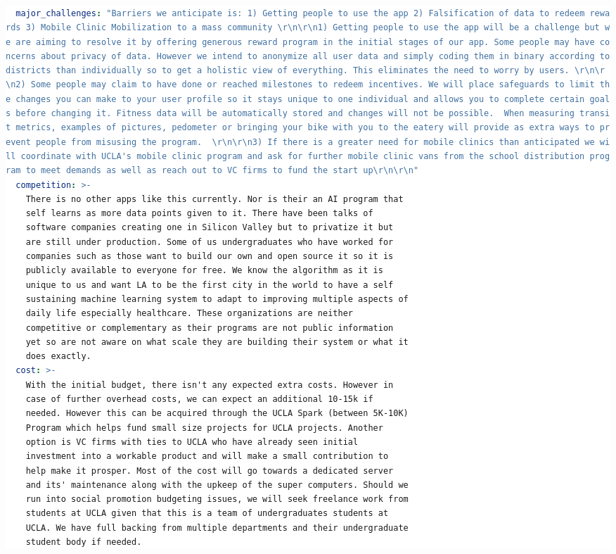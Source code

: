 ```yaml
  major_challenges: "Barriers we anticipate is: 1) Getting people to use the app 2) Falsification of data to redeem rewards 3) Mobile Clinic Mobilization to a mass community \r\n\r\n1) Getting people to use the app will be a challenge but we are aiming to resolve it by offering generous reward program in the initial stages of our app. Some people may have concerns about privacy of data. However we intend to anonymize all user data and simply coding them in binary according to districts than individually so to get a holistic view of everything. This eliminates the need to worry by users. \r\n\r\n2) Some people may claim to have done or reached milestones to redeem incentives. We will place safeguards to limit the changes you can make to your user profile so it stays unique to one individual and allows you to complete certain goals before changing it. Fitness data will be automatically stored and changes will not be possible.  When measuring transit metrics, examples of pictures, pedometer or bringing your bike with you to the eatery will provide as extra ways to prevent people from misusing the program.  \r\n\r\n3) If there is a greater need for mobile clinics than anticipated we will coordinate with UCLA's mobile clinic program and ask for further mobile clinic vans from the school distribution program to meet demands as well as reach out to VC firms to fund the start up\r\n\r\n"
  competition: >-
    There is no other apps like this currently. Nor is their an AI program that
    self learns as more data points given to it. There have been talks of
    software companies creating one in Silicon Valley but to privatize it but
    are still under production. Some of us undergraduates who have worked for
    companies such as those want to build our own and open source it so it is
    publicly available to everyone for free. We know the algorithm as it is
    unique to us and want LA to be the first city in the world to have a self
    sustaining machine learning system to adapt to improving multiple aspects of
    daily life especially healthcare. These organizations are neither
    competitive or complementary as their programs are not public information
    yet so are not aware on what scale they are building their system or what it
    does exactly. 
  cost: >-
    With the initial budget, there isn't any expected extra costs. However in
    case of further overhead costs, we can expect an additional 10-15k if
    needed. However this can be acquired through the UCLA Spark (between 5K-10K)
    Program which helps fund small size projects for UCLA projects. Another
    option is VC firms with ties to UCLA who have already seen initial
    investment into a workable product and will make a small contribution to
    help make it prosper. Most of the cost will go towards a dedicated server
    and its' maintenance along with the upkeep of the super computers. Should we
    run into social promotion budgeting issues, we will seek freelance work from
    students at UCLA given that this is a team of undergraduates students at
    UCLA. We have full backing from multiple departments and their undergraduate
    student body if needed.  
```
